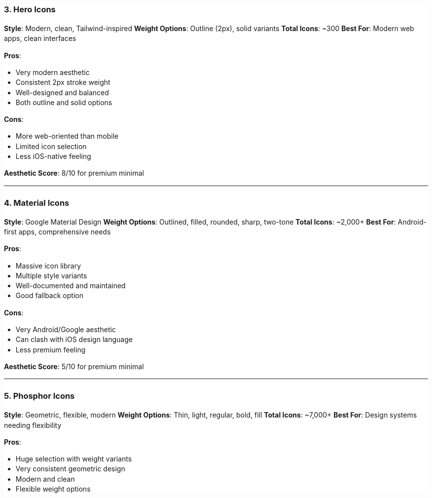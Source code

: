 
### 3. Hero Icons
**Style**: Modern, clean, Tailwind-inspired
**Weight Options**: Outline (2px), solid variants
**Total Icons**: ~300
**Best For**: Modern web apps, clean interfaces

**Pros**:
- Very modern aesthetic
- Consistent 2px stroke weight
- Well-designed and balanced
- Both outline and solid options

**Cons**:
- More web-oriented than mobile
- Limited icon selection
- Less iOS-native feeling

**Aesthetic Score**: 8/10 for premium minimal

---

### 4. Material Icons
**Style**: Google Material Design
**Weight Options**: Outlined, filled, rounded, sharp, two-tone
**Total Icons**: ~2,000+
**Best For**: Android-first apps, comprehensive needs

**Pros**:
- Massive icon library
- Multiple style variants
- Well-documented and maintained
- Good fallback option

**Cons**:
- Very Android/Google aesthetic
- Can clash with iOS design language
- Less premium feeling

**Aesthetic Score**: 5/10 for premium minimal

---

### 5. Phosphor Icons
**Style**: Geometric, flexible, modern
**Weight Options**: Thin, light, regular, bold, fill
**Total Icons**: ~7,000+
**Best For**: Design systems needing flexibility

**Pros**:
- Huge selection with weight variants
- Very consistent geometric design
- Modern and clean
- Flexible weight options
